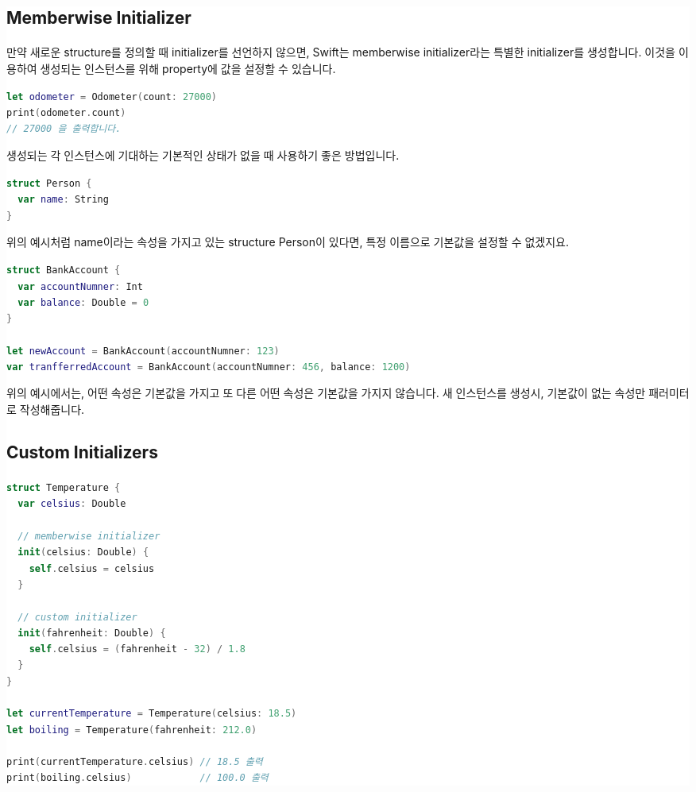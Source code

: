## Memberwise Initializer  

  만약 새로운 structure를 정의할 때 initializer를 선언하지 않으면, Swift는 memberwise initializer라는 특별한 initializer를 생성합니다. 이것을 이용하여 생성되는 인스턴스를 위해 property에 값을 설정할 수 있습니다.

  ```swift
  let odometer = Odometer(count: 27000)
  print(odometer.count)
  // 27000 을 출력합니다.
  ```

  생성되는 각 인스턴스에 기대하는 기본적인 상태가 없을 때 사용하기 좋은 방법입니다.

  ```swift
  struct Person {
    var name: String
  }
  ```

  위의 예시처럼 name이라는 속성을 가지고 있는 structure Person이 있다면, 특정 이름으로 기본값을 설정할 수 없겠지요.

  ```swift
  struct BankAccount {
    var accountNumner: Int
    var balance: Double = 0
  }

  let newAccount = BankAccount(accountNumner: 123)
  var tranfferredAccount = BankAccount(accountNumner: 456, balance: 1200)
  ```

  위의 예시에서는, 어떤 속성은 기본값을 가지고 또 다른 어떤 속성은 기본값을 가지지 않습니다. 새 인스턴스를 생성시, 기본값이 없는 속성만 패러미터로 작성해줍니다.

## Custom Initializers  

  ```swift
  struct Temperature {
    var celsius: Double

    // memberwise initializer
    init(celsius: Double) {
      self.celsius = celsius
    }

    // custom initializer
    init(fahrenheit: Double) {
      self.celsius = (fahrenheit - 32) / 1.8
    }
  }

  let currentTemperature = Temperature(celsius: 18.5)
  let boiling = Temperature(fahrenheit: 212.0)

  print(currentTemperature.celsius) // 18.5 출력
  print(boiling.celsius)            // 100.0 출력
  ```
